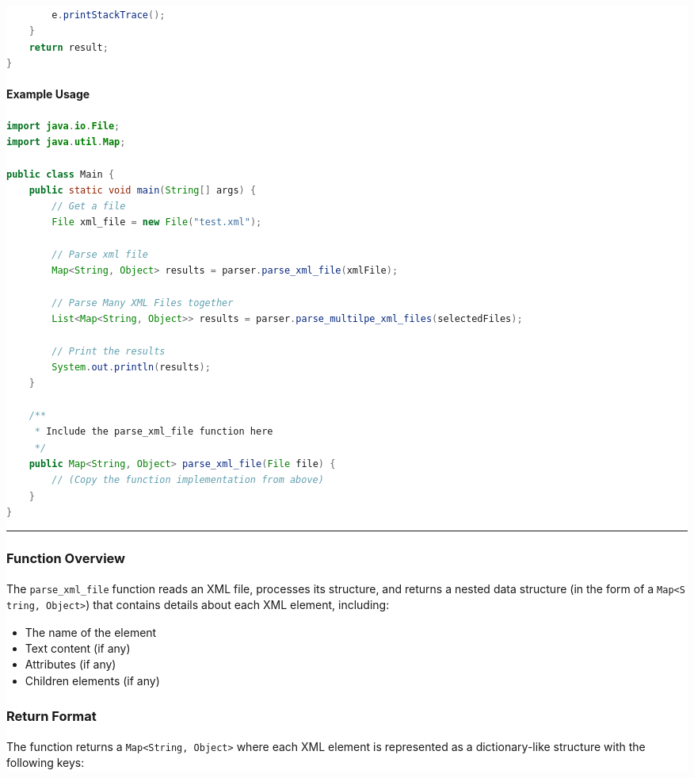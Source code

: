 ```java
        e.printStackTrace();
    }
    return result;
}
```

#### Example Usage
```java
import java.io.File;
import java.util.Map;

public class Main {
    public static void main(String[] args) {
        // Get a file
        File xml_file = new File("test.xml");

        // Parse xml file
        Map<String, Object> results = parser.parse_xml_file(xmlFile);

        // Parse Many XML Files together
        List<Map<String, Object>> results = parser.parse_multilpe_xml_files(selectedFiles);

        // Print the results
        System.out.println(results);
    }

    /**
     * Include the parse_xml_file function here
     */
    public Map<String, Object> parse_xml_file(File file) {
        // (Copy the function implementation from above)
    }
}

```
---

### Function Overview

The `parse_xml_file` function reads an XML file, processes its structure, and returns a nested data structure (in the form of a `Map<String, Object>`) that contains details about each XML element, including:

- The name of the element
- Text content (if any)
- Attributes (if any)
- Children elements (if any)

### **Return Format**

The function returns a `Map<String, Object>` where each XML element is represented as a dictionary-like structure with the following keys:
